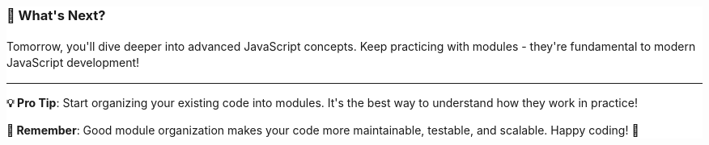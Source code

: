 ### 🚀 What's Next?
Tomorrow, you'll dive deeper into advanced JavaScript concepts. Keep practicing with modules - they're fundamental to modern JavaScript development!

---

**💡 Pro Tip**: Start organizing your existing code into modules. It's the best way to understand how they work in practice!

**🎯 Remember**: Good module organization makes your code more maintainable, testable, and scalable. Happy coding! 🚀